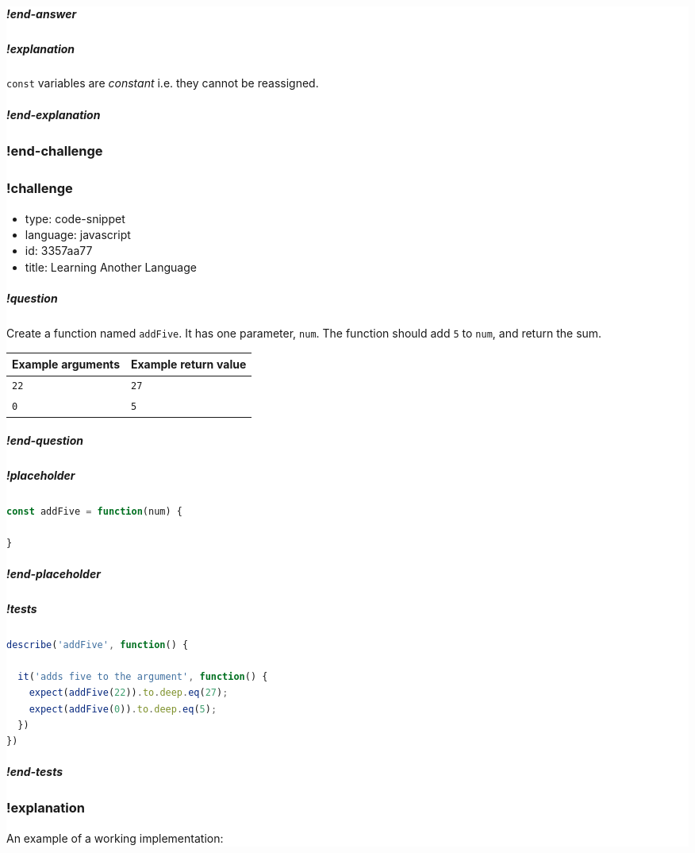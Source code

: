 ##### !end-answer

##### !explanation

`const` variables are *constant* i.e. they cannot be reassigned.

##### !end-explanation

### !end-challenge


### !challenge
* type: code-snippet
* language: javascript
* id: 3357aa77
* title: Learning Another Language
##### !question

Create a function named `addFive`. It has one parameter, `num`. The function should add `5` to `num`, and return the sum.

| Example arguments | Example return value |
| ----------------- | -------------------- |
| `22`              | `27`                 |
| `0`               | `5`                  |

##### !end-question
##### !placeholder

```js
const addFive = function(num) {
    
}
```

##### !end-placeholder
##### !tests

```js
describe('addFive', function() {

  it('adds five to the argument', function() {
    expect(addFive(22)).to.deep.eq(27);
    expect(addFive(0)).to.deep.eq(5);
  })
})
```

##### !end-tests
### !explanation

An example of a working implementation:
